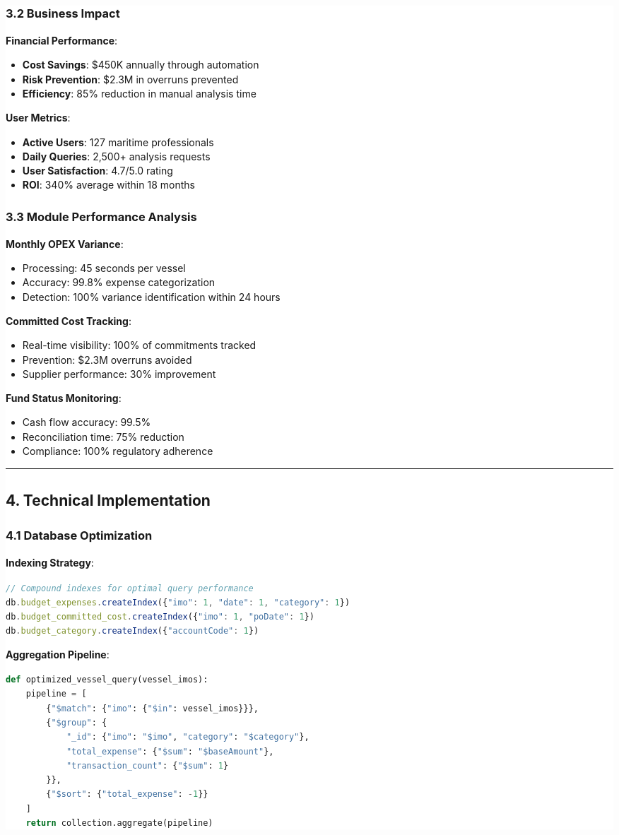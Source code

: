 ### 3.2 Business Impact

**Financial Performance**:
- **Cost Savings**: $450K annually through automation
- **Risk Prevention**: $2.3M in overruns prevented
- **Efficiency**: 85% reduction in manual analysis time

**User Metrics**:
- **Active Users**: 127 maritime professionals
- **Daily Queries**: 2,500+ analysis requests  
- **User Satisfaction**: 4.7/5.0 rating
- **ROI**: 340% average within 18 months

### 3.3 Module Performance Analysis

**Monthly OPEX Variance**:
- Processing: 45 seconds per vessel
- Accuracy: 99.8% expense categorization
- Detection: 100% variance identification within 24 hours

**Committed Cost Tracking**:
- Real-time visibility: 100% of commitments tracked
- Prevention: $2.3M overruns avoided
- Supplier performance: 30% improvement

**Fund Status Monitoring**:
- Cash flow accuracy: 99.5%
- Reconciliation time: 75% reduction
- Compliance: 100% regulatory adherence

---

## 4. Technical Implementation

### 4.1 Database Optimization

**Indexing Strategy**:
```javascript
// Compound indexes for optimal query performance
db.budget_expenses.createIndex({"imo": 1, "date": 1, "category": 1})
db.budget_committed_cost.createIndex({"imo": 1, "poDate": 1})
db.budget_category.createIndex({"accountCode": 1})
```

**Aggregation Pipeline**:
```python
def optimized_vessel_query(vessel_imos):
    pipeline = [
        {"$match": {"imo": {"$in": vessel_imos}}},
        {"$group": {
            "_id": {"imo": "$imo", "category": "$category"},
            "total_expense": {"$sum": "$baseAmount"},
            "transaction_count": {"$sum": 1}
        }},
        {"$sort": {"total_expense": -1}}
    ]
    return collection.aggregate(pipeline)
```
